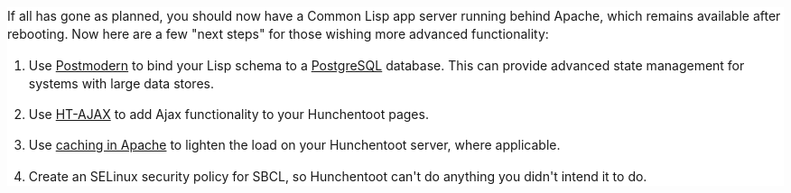 If all has gone as planned, you should now have a Common Lisp app server running behind Apache, which remains available after rebooting.  Now here are a few "next steps" for those wishing more advanced functionality:

1. Use [Postmodern][] to bind your Lisp schema to a [PostgreSQL][] database.  This can provide advanced state management for systems with large data stores.

2. Use [HT-AJAX][] to add Ajax functionality to your Hunchentoot pages.

3. Use [caching in Apache][] to lighten the load on your Hunchentoot server, where applicable.

4. Create an SELinux security policy for SBCL, so Hunchentoot can't do anything you didn't intend it to do.

[Postmodern]: http://common-lisp.net/project/postmodern/
[PostgreSQL]: http://www.postgresql.org/
[HT-AJAX]: http://www.cliki.net/HT-AJAX
[caching in Apache]: http://httpd.apache.org/docs/2.2/caching.html



[SBCL]: http://www.sbcl.org/
[on rpmfind.net]: http://rpmfind.net//linux/RPM/fedora/devel/x86_64/stow-1.3.3-5.fc6.noarch.html
[Hunchentoot]: http://www.weitz.de/hunchentoot/
[CL-WHO]: http://weitz.de/cl-who/
[Emacs SLIME]: http://common-lisp.net/project/slime/
[mod_lisp home page]: http://www.fractalconcept.com:8000/public/open-source/mod_lisp/
[http://www.newartisans.com/lisp]: http://www.newartisans.com/lisp
[Hunchentoot startup script]: ftp://ftp.newartisans.com/pub/lisp/hunchentoot
[some Lisp initialization code]: ftp://ftp.newartisans.com/pub/lisp/startup.lisp
[contact me]: /contact.php